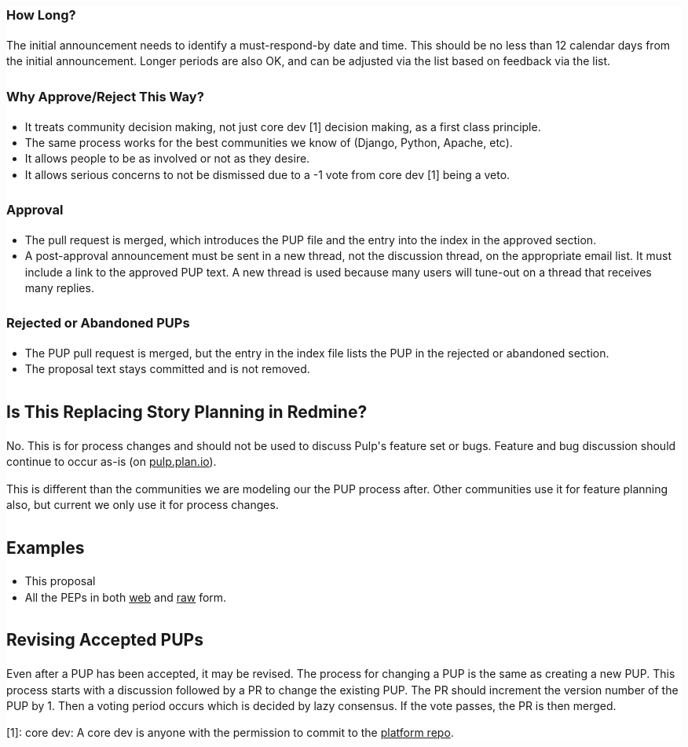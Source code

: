 ### How Long?

The initial announcement needs to identify a must-respond-by date and time. This should be no less
than 12 calendar days from the initial announcement. Longer periods are also OK, and can be
adjusted via the list based on feedback via the list.


### Why Approve/Reject This Way?

* It treats community decision making, not just core dev [1] decision making, as a first class
  principle.
* The same process works for the best communities we know of (Django, Python, Apache, etc).
* It allows people to be as involved or not as they desire.
* It allows serious concerns to not be dismissed due to a -1 vote from core dev [1] being a veto.


### Approval

* The pull request is merged, which introduces the PUP file and the entry into the index in the
  approved section.
* A post-approval announcement must be sent in a new thread, not the discussion thread, on the
  appropriate email list. It must include a link to the approved PUP text. A new thread is used
  because many users will tune-out on a thread that receives many replies.


### Rejected or Abandoned PUPs

* The PUP pull request is merged, but the entry in the index file lists the PUP in the rejected or
  abandoned section.
* The proposal text stays committed and is not removed.


## Is This Replacing Story Planning in Redmine?

No. This is for process changes and should not be used to discuss Pulp's feature set or bugs.
Feature and bug discussion should continue to occur as-is (on
[pulp.plan.io](https://pulp.plan.io/)).

This is different than the communities we are modeling our the PUP process after. Other communities
use it for feature planning also, but current we only use it for process changes.


## Examples

* This proposal
* All the PEPs in both [web](https://www.python.org/dev/peps/) and
  [raw](https://github.com/python/peps) form.


## Revising Accepted PUPs

Even after a PUP has been accepted, it may be revised. The process for changing a PUP is the same as
creating a new PUP. This process starts with a discussion followed by a PR to change the existing
PUP. The PR should increment the version number of the PUP by 1. Then a voting period occurs which
is decided by lazy consensus. If the vote passes, the PR is then merged.


[1]: core dev: A core dev is anyone with the permission to commit to the [platform repo](https://github.com/pulp/pulp/).